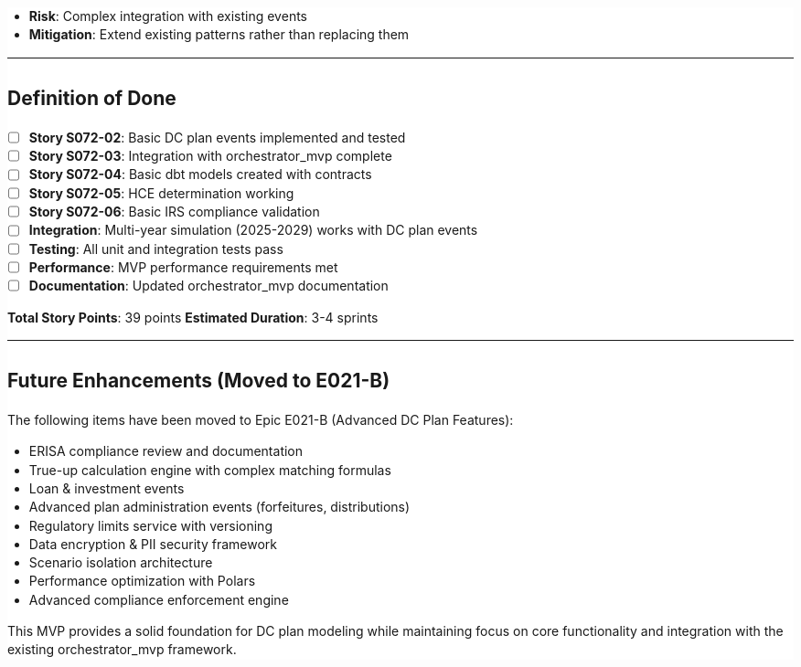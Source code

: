 - **Risk**: Complex integration with existing events
- **Mitigation**: Extend existing patterns rather than replacing them

---

## Definition of Done

- [ ] **Story S072-02**: Basic DC plan events implemented and tested
- [ ] **Story S072-03**: Integration with orchestrator_mvp complete
- [ ] **Story S072-04**: Basic dbt models created with contracts
- [ ] **Story S072-05**: HCE determination working
- [ ] **Story S072-06**: Basic IRS compliance validation
- [ ] **Integration**: Multi-year simulation (2025-2029) works with DC plan events
- [ ] **Testing**: All unit and integration tests pass
- [ ] **Performance**: MVP performance requirements met
- [ ] **Documentation**: Updated orchestrator_mvp documentation

**Total Story Points**: 39 points
**Estimated Duration**: 3-4 sprints

---

## Future Enhancements (Moved to E021-B)

The following items have been moved to Epic E021-B (Advanced DC Plan Features):
- ERISA compliance review and documentation
- True-up calculation engine with complex matching formulas
- Loan & investment events
- Advanced plan administration events (forfeitures, distributions)
- Regulatory limits service with versioning
- Data encryption & PII security framework
- Scenario isolation architecture
- Performance optimization with Polars
- Advanced compliance enforcement engine

This MVP provides a solid foundation for DC plan modeling while maintaining focus on core functionality and integration with the existing orchestrator_mvp framework.
